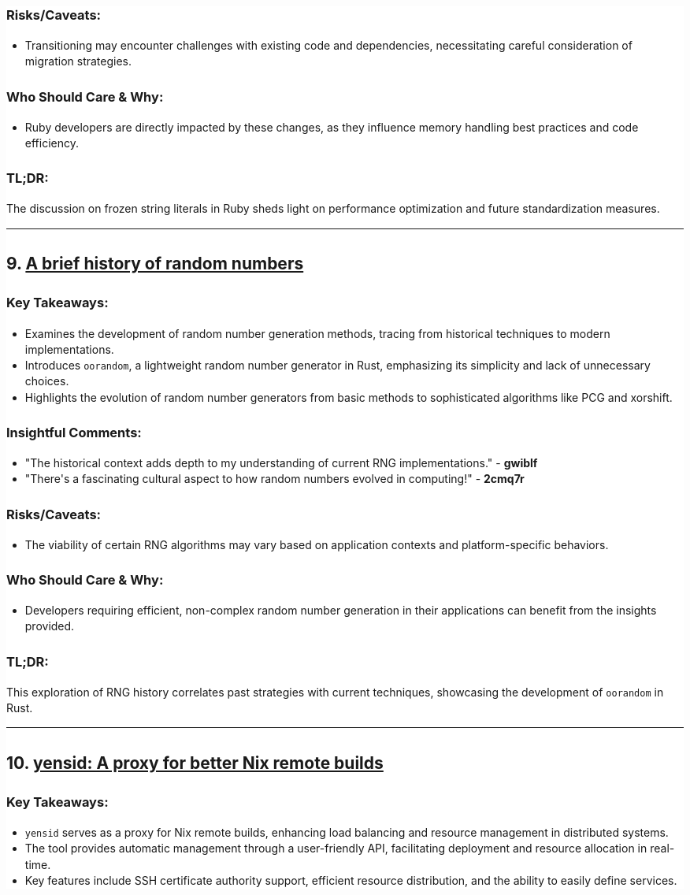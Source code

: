 ### Risks/Caveats:
- Transitioning may encounter challenges with existing code and dependencies, necessitating careful consideration of migration strategies.

### Who Should Care & Why:
- Ruby developers are directly impacted by these changes, as they influence memory handling best practices and code efficiency.

### TL;DR:
The discussion on frozen string literals in Ruby sheds light on performance optimization and future standardization measures.

---

## 9. [A brief history of random numbers](http://crates.io/crates/oorandom#a-brief-history-of-random-numbers)

### Key Takeaways:
- Examines the development of random number generation methods, tracing from historical techniques to modern implementations.
- Introduces `oorandom`, a lightweight random number generator in Rust, emphasizing its simplicity and lack of unnecessary choices.
- Highlights the evolution of random number generators from basic methods to sophisticated algorithms like PCG and xorshift.

### Insightful Comments:
- "The historical context adds depth to my understanding of current RNG implementations." - **gwiblf**
- "There's a fascinating cultural aspect to how random numbers evolved in computing!" - **2cmq7r**

### Risks/Caveats:
- The viability of certain RNG algorithms may vary based on application contexts and platform-specific behaviors.

### Who Should Care & Why:
- Developers requiring efficient, non-complex random number generation in their applications can benefit from the insights provided.

### TL;DR:
This exploration of RNG history correlates past strategies with current techniques, showcasing the development of `oorandom` in Rust.

---

## 10. [yensid: A proxy for better Nix remote builds](http://github.com/garnix-io/yensid)

### Key Takeaways:
- `yensid` serves as a proxy for Nix remote builds, enhancing load balancing and resource management in distributed systems.
- The tool provides automatic management through a user-friendly API, facilitating deployment and resource allocation in real-time.
- Key features include SSH certificate authority support, efficient resource distribution, and the ability to easily define services.
